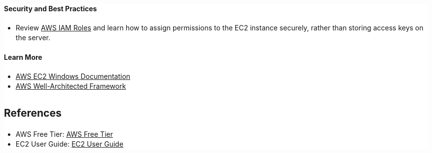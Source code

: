 #### **Security and Best Practices**

- Review [AWS IAM Roles](https://docs.aws.amazon.com/IAM/latest/UserGuide/id_roles.html) and learn how to assign permissions to the EC2 instance securely, rather than storing access keys on the server.

#### **Learn More**

- [AWS EC2 Windows Documentation](https://docs.aws.amazon.com/AWSEC2/latest/WindowsGuide/)
- [AWS Well-Architected Framework](https://aws.amazon.com/architecture/well-architected/)

## References

- AWS Free Tier: [AWS Free Tier](https://aws.amazon.com/free/)
- EC2 User Guide: [EC2 User Guide](https://docs.aws.amazon.com/AWSEC2/latest/UserGuide/concepts.html)
